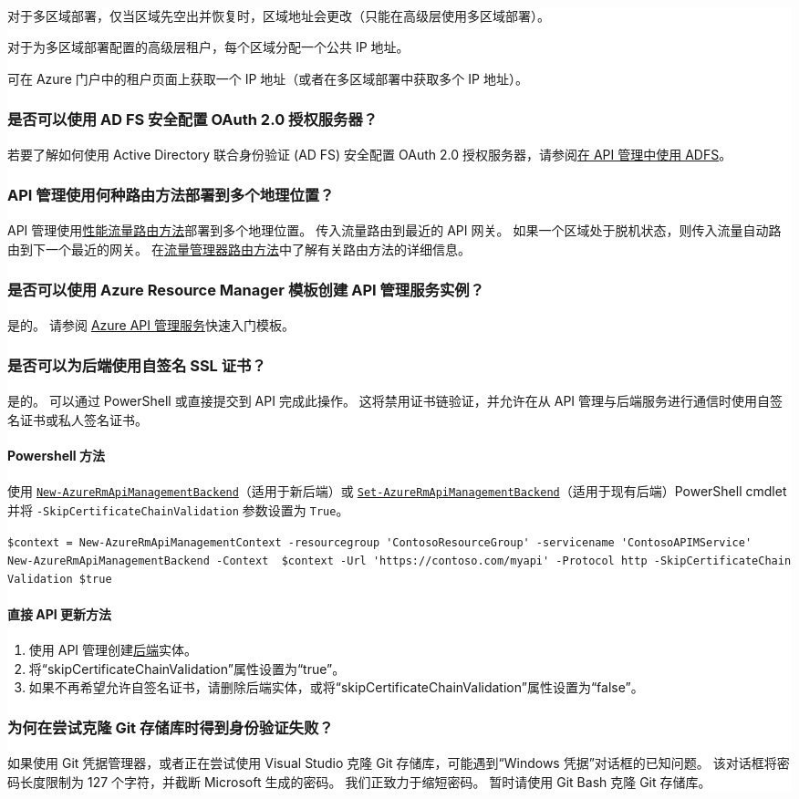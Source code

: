 对于多区域部署，仅当区域先空出并恢复时，区域地址会更改（只能在高级层使用多区域部署）。

对于为多区域部署配置的高级层租户，每个区域分配一个公共 IP 地址。

可在 Azure 门户中的租户页面上获取一个 IP 地址（或者在多区域部署中获取多个 IP 地址）。

### <a name="can-i-configure-an-oauth-20-authorization-server-with-ad-fs-security"></a>是否可以使用 AD FS 安全配置 OAuth 2.0 授权服务器？
若要了解如何使用 Active Directory 联合身份验证 (AD FS) 安全配置 OAuth 2.0 授权服务器，请参阅[在 API 管理中使用 ADFS](https://phvbaars.wordpress.com/2016/02/06/using-adfs-in-api-management/)。

### <a name="what-routing-method-does-api-management-use-in-deployments-to-multiple-geographic-locations"></a>API 管理使用何种路由方法部署到多个地理位置？
API 管理使用[性能流量路由方法](../traffic-manager/traffic-manager-routing-methods.md#priority)部署到多个地理位置。 传入流量路由到最近的 API 网关。 如果一个区域处于脱机状态，则传入流量自动路由到下一个最近的网关。 在[流量管理器路由方法](../traffic-manager/traffic-manager-routing-methods.md)中了解有关路由方法的详细信息。

### <a name="can-i-use-an-azure-resource-manager-template-to-create-an-api-management-service-instance"></a>是否可以使用 Azure Resource Manager 模板创建 API 管理服务实例？
是的。 请参阅 [Azure API 管理服务](http://aka.ms/apimtemplate)快速入门模板。

### <a name="can-i-use-a-self-signed-ssl-certificate-for-a-back-end"></a>是否可以为后端使用自签名 SSL 证书？
是的。 可以通过 PowerShell 或直接提交到 API 完成此操作。 这将禁用证书链验证，并允许在从 API 管理与后端服务进行通信时使用自签名证书或私人签名证书。

#### <a name="powershell-method"></a>Powershell 方法 ####
使用 [`New-AzureRmApiManagementBackend`](https://docs.microsoft.com/en-us/powershell/module/azurerm.apimanagement/new-azurermapimanagementbackend)（适用于新后端）或 [`Set-AzureRmApiManagementBackend`](https://docs.microsoft.com/en-us/powershell/module/azurerm.apimanagement/set-azurermapimanagementbackend)（适用于现有后端）PowerShell cmdlet 并将 `-SkipCertificateChainValidation` 参数设置为 `True`。 

```
$context = New-AzureRmApiManagementContext -resourcegroup 'ContosoResourceGroup' -servicename 'ContosoAPIMService'
New-AzureRmApiManagementBackend -Context  $context -Url 'https://contoso.com/myapi' -Protocol http -SkipCertificateChainValidation $true
```

#### <a name="direct-api-update-method"></a>直接 API 更新方法 ####
1. 使用 API 管理创建[后端](https://msdn.microsoft.com/library/azure/dn935030.aspx)实体。       
2. 将“skipCertificateChainValidation”属性设置为“true”。     
3. 如果不再希望允许自签名证书，请删除后端实体，或将“skipCertificateChainValidation”属性设置为“false”。

### <a name="why-do-i-get-an-authentication-failure-when-i-try-to-clone-a-git-repository"></a>为何在尝试克隆 Git 存储库时得到身份验证失败？
如果使用 Git 凭据管理器，或者正在尝试使用 Visual Studio 克隆 Git 存储库，可能遇到“Windows 凭据”对话框的已知问题。 该对话框将密码长度限制为 127 个字符，并截断 Microsoft 生成的密码。 我们正致力于缩短密码。 暂时请使用 Git Bash 克隆 Git 存储库。
